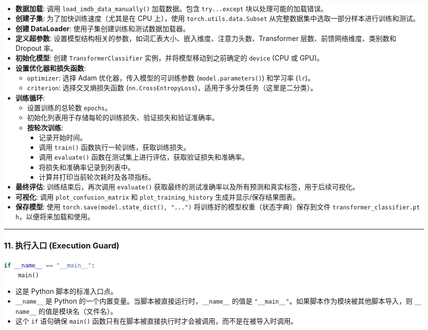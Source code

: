 *   **数据加载**: 调用 `load_imdb_data_manually()` 加载数据。包含 `try...except` 块以处理可能的加载错误。
*   **创建子集**: 为了加快训练速度（尤其是在 CPU 上），使用 `torch.utils.data.Subset` 从完整数据集中选取一部分样本进行训练和测试。
*   **创建 DataLoader**: 使用子集创建训练和测试数据加载器。
*   **定义超参数**: 设置模型结构相关的参数，如词汇表大小、嵌入维度、注意力头数、Transformer 层数、前馈网络维度、类别数和 Dropout 率。
*   **初始化模型**: 创建 `TransformerClassifier` 实例，并将模型移动到之前确定的 `device` (CPU 或 GPU)。
*   **设置优化器和损失函数**:
    *   `optimizer`: 选择 Adam 优化器，传入模型的可训练参数 (`model.parameters()`) 和学习率 (`lr`)。
    *   `criterion`: 选择交叉熵损失函数 (`nn.CrossEntropyLoss`)，适用于多分类任务（这里是二分类）。
*   **训练循环**:
    *   设置训练的总轮数 `epochs`。
    *   初始化列表用于存储每轮的训练损失、验证损失和验证准确率。
    *   **按轮次训练**:
        *   记录开始时间。
        *   调用 `train()` 函数执行一轮训练，获取训练损失。
        *   调用 `evaluate()` 函数在测试集上进行评估，获取验证损失和准确率。
        *   将损失和准确率记录到列表中。
        *   计算并打印当前轮次耗时及各项指标。
*   **最终评估**: 训练结束后，再次调用 `evaluate()` 获取最终的测试准确率以及所有预测和真实标签，用于后续可视化。
*   **可视化**: 调用 `plot_confusion_matrix` 和 `plot_training_history` 生成并显示/保存结果图表。
*   **保存模型**: 使用 `torch.save(model.state_dict(), "...")` 将训练好的模型权重（状态字典）保存到文件 `transformer_classifier.pth`，以便将来加载和使用。

---

### 11. 执行入口 (Execution Guard)

```python
if __name__ == "__main__":
    main()
```

*   这是 Python 脚本的标准入口点。
*   `__name__` 是 Python 的一个内置变量。当脚本被直接运行时，`__name__` 的值是 `"__main__"`。如果脚本作为模块被其他脚本导入，则 `__name__` 的值是模块名（文件名）。
*   这个 `if` 语句确保 `main()` 函数只有在脚本被直接执行时才会被调用，而不是在被导入时调用。

